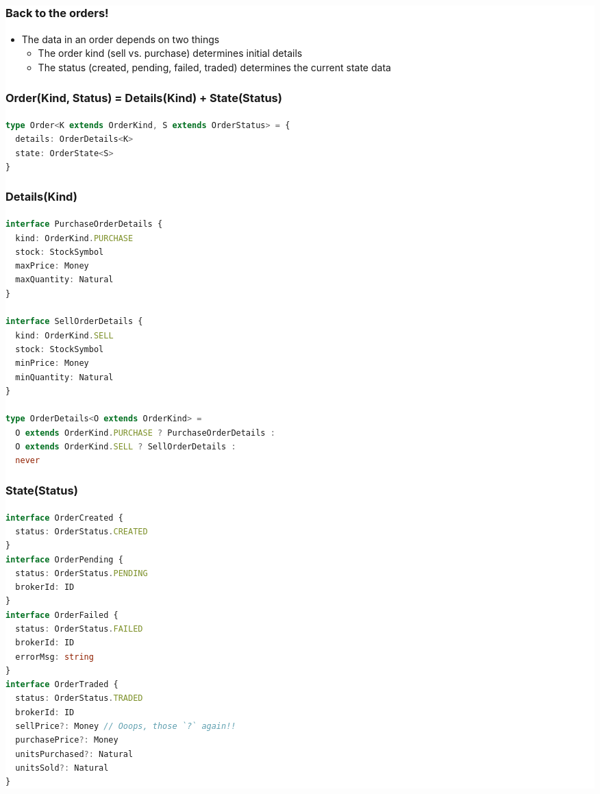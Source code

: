 ```typescript
```


### Back to the orders!

* The data in an order depends on two things
  * The order kind (sell vs. purchase) determines initial details
  * The status (created, pending, failed, traded) determines the current state data


### Order(Kind, Status) = Details(Kind) + State(Status)

```typescript
type Order<K extends OrderKind, S extends OrderStatus> = {
  details: OrderDetails<K>
  state: OrderState<S> 
}
```


### Details(Kind)

```typescript
interface PurchaseOrderDetails {
  kind: OrderKind.PURCHASE
  stock: StockSymbol
  maxPrice: Money
  maxQuantity: Natural
}

interface SellOrderDetails {
  kind: OrderKind.SELL
  stock: StockSymbol
  minPrice: Money
  minQuantity: Natural
}

type OrderDetails<O extends OrderKind> =
  O extends OrderKind.PURCHASE ? PurchaseOrderDetails :
  O extends OrderKind.SELL ? SellOrderDetails :
  never
```


### State(Status)

```typescript
interface OrderCreated {
  status: OrderStatus.CREATED
}
interface OrderPending {
  status: OrderStatus.PENDING
  brokerId: ID
}
interface OrderFailed {
  status: OrderStatus.FAILED
  brokerId: ID
  errorMsg: string
}
interface OrderTraded {
  status: OrderStatus.TRADED
  brokerId: ID
  sellPrice?: Money // Ooops, those `?` again!!
  purchasePrice?: Money
  unitsPurchased?: Natural
  unitsSold?: Natural
}
```